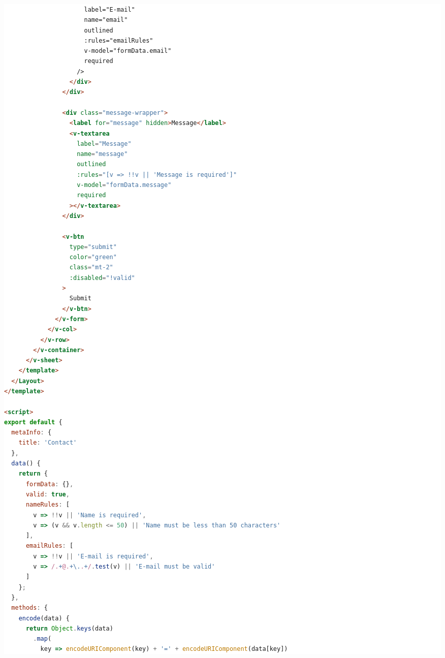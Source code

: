 ```html {codeTitle: "src/pages/Contact.vue"}
                      label="E-mail"
                      name="email"
                      outlined
                      :rules="emailRules"
                      v-model="formData.email"
                      required
                    />
                  </div>
                </div>

                <div class="message-wrapper">
                  <label for="message" hidden>Message</label>
                  <v-textarea
                    label="Message"
                    name="message"
                    outlined
                    :rules="[v => !!v || 'Message is required']"
                    v-model="formData.message"
                    required
                  ></v-textarea>
                </div>

                <v-btn
                  type="submit"
                  color="green"
                  class="mt-2"
                  :disabled="!valid"
                >
                  Submit
                </v-btn>
              </v-form>
            </v-col>
          </v-row>
        </v-container>
      </v-sheet>
    </template>
  </Layout>
</template>

<script>
export default {
  metaInfo: {
    title: 'Contact'
  },
  data() {
    return {
      formData: {},
      valid: true,
      nameRules: [
        v => !!v || 'Name is required',
        v => (v && v.length <= 50) || 'Name must be less than 50 characters'
      ],
      emailRules: [
        v => !!v || 'E-mail is required',
        v => /.+@.+\..+/.test(v) || 'E-mail must be valid'
      ]
    };
  },
  methods: {
    encode(data) {
      return Object.keys(data)
        .map(
          key => encodeURIComponent(key) + '=' + encodeURIComponent(data[key])
```